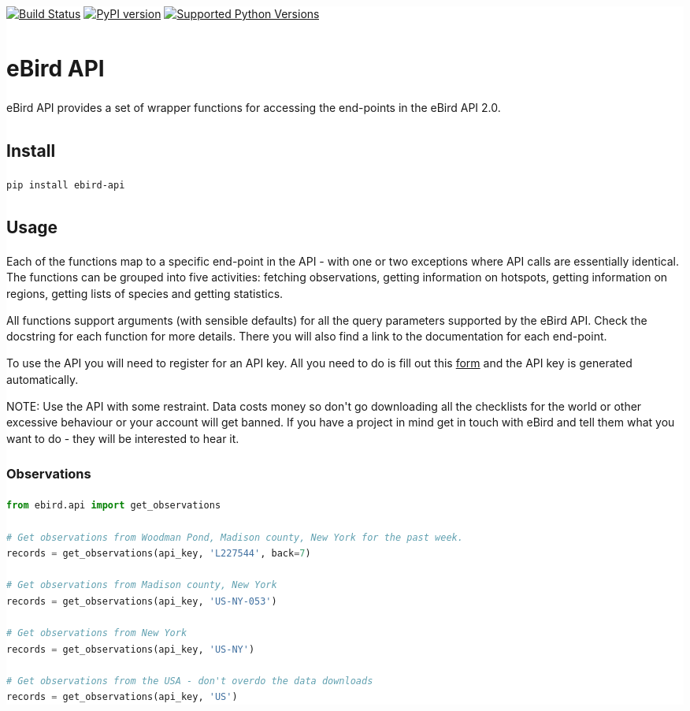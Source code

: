 [![Build Status](https://travis-ci.org/ProjectBabbler/ebird-api.svg?branch=master)](https://travis-ci.org/ProjectBabbler/ebird-api)
[![PyPI version](https://badge.fury.io/py/ebird-api.svg)](https://badge.fury.io/py/ebird-api)
[![Supported Python Versions](https://img.shields.io/pypi/pyversions/ebird-api.svg)](https://img.shields.io/pypi/pyversions/ebird-api)

# eBird API

eBird API provides a set of wrapper functions for accessing the end-points
in the eBird API 2.0.

## Install

```sh
pip install ebird-api
```

## Usage

Each of the functions map to a specific end-point in the API - with one or
two exceptions where API calls are essentially identical. The functions can 
be grouped into five activities: fetching observations, getting information 
on hotspots, getting information on regions, getting lists of species and 
getting statistics.

All functions support arguments (with sensible defaults) for all the query 
parameters supported by the eBird API. Check the docstring for each function 
for more details. There you will also find a link to the documentation for 
each end-point.

To use the API you will need to register for an API key. All you need to do is 
fill out this [form](https://ebird.org/api/keygen) and the API key is generated 
automatically.

NOTE: Use the API with some restraint. Data costs money so don't go downloading 
all the checklists for the world or other excessive behaviour or your account will 
get banned. If you have a project in mind get in touch with eBird and tell them 
what you want to do - they will be interested to hear it.

### Observations

```python
from ebird.api import get_observations
    
# Get observations from Woodman Pond, Madison county, New York for the past week.
records = get_observations(api_key, 'L227544', back=7)

# Get observations from Madison county, New York
records = get_observations(api_key, 'US-NY-053')

# Get observations from New York
records = get_observations(api_key, 'US-NY')

# Get observations from the USA - don't overdo the data downloads
records = get_observations(api_key, 'US')
```
